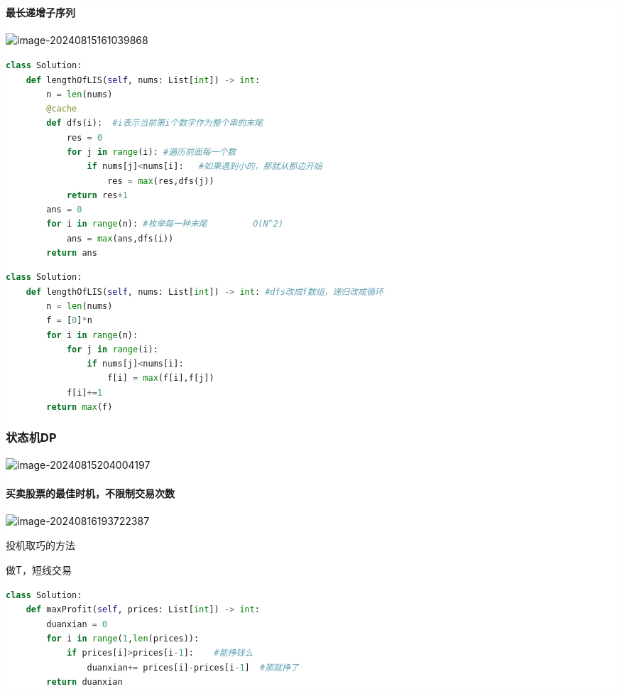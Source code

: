 #### 最长递增子序列

![image-20240815161039868](/assets/img/leetcode/image-20240815161039868.png)

```python
class Solution:
    def lengthOfLIS(self, nums: List[int]) -> int:
        n = len(nums)
        @cache
        def dfs(i):  #i表示当前第i个数字作为整个串的末尾
            res = 0
            for j in range(i): #遍历前面每一个数
                if nums[j]<nums[i]:   #如果遇到小的，那就从那边开始
                    res = max(res,dfs(j))
            return res+1
        ans = 0
        for i in range(n): #枚举每一种末尾         O(N^2)
            ans = max(ans,dfs(i))
        return ans
```

```python
class Solution:
    def lengthOfLIS(self, nums: List[int]) -> int: #dfs改成f数组，递归改成循环
        n = len(nums)
        f = [0]*n     
        for i in range(n):
            for j in range(i):
                if nums[j]<nums[i]:
                    f[i] = max(f[i],f[j])
            f[i]+=1
        return max(f)     
```



### 状态机DP

![image-20240815204004197](/assets/img/leetcode/image-20240815204004197.png)



#### 买卖股票的最佳时机，不限制交易次数

![image-20240816193722387](/assets/img/leetcode/image-20240816193722387.png)

投机取巧的方法

做T，短线交易

```python
class Solution:
    def maxProfit(self, prices: List[int]) -> int:
        duanxian = 0
        for i in range(1,len(prices)):
            if prices[i]>prices[i-1]:    #能挣钱么
                duanxian+= prices[i]-prices[i-1]  #那就挣了
        return duanxian
```
